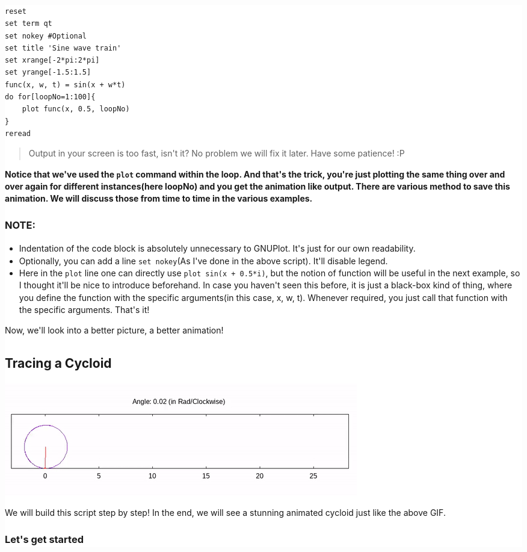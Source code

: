 ```gnuplot
reset
set term qt
set nokey #Optional
set title 'Sine wave train'
set xrange[-2*pi:2*pi]
set yrange[-1.5:1.5]
func(x, w, t) = sin(x + w*t)
do for[loopNo=1:100]{
    plot func(x, 0.5, loopNo)
}
reread
```
> Output in your screen is too fast, isn't it? No problem we will fix it later. Have some patience! :P


**Notice that we've used the `plot` command within the loop. And that's the trick, you're just plotting the same thing over and over again for different instances(here loopNo) and you get the animation like output. There are various method to save this animation. We will discuss those from time to time in the various examples.**

### NOTE: 
* Indentation of the code block is absolutely unnecessary to GNUPlot. It's just for our own readability.
* Optionally, you can add a line `set nokey`(As I've done in the above script). It'll disable legend. 
* Here in the `plot` line one can directly use `plot sin(x + 0.5*i)`, but the notion of function will be useful in the next example, so I thought it'll be nice to introduce beforehand. In case you haven't seen this before, it is just a black-box kind of thing, where you define the function with the specific arguments(in this case, x, w, t). Whenever required, you just call that function with the specific arguments. That's it!

Now, we'll look into a better picture, a better animation!

## Tracing a Cycloid

![Cycloid](/assets/images/cycloid.gif)

We will build this script step by step! In the end, we will see a stunning animated cycloid just like the above GIF.

### Let's get started
